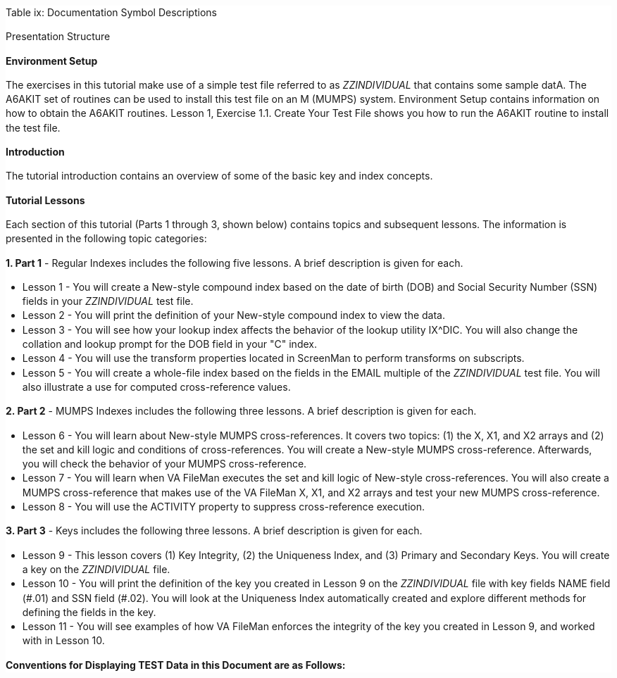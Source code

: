 Table ix: Documentation Symbol Descriptions

Presentation Structure

**Environment Setup**

The exercises in this tutorial make use of a simple test file referred to as *ZZINDIVIDUAL* that contains some sample datA. The A6AKIT set of routines can be used to install this test file on an M (MUMPS) system. Environment Setup contains information on how to obtain the A6AKIT routines. Lesson 1, Exercise 1.1. Create Your Test File shows you how to run the A6AKIT routine to install the test file.

**Introduction**

The tutorial introduction contains an overview of some of the basic key and index concepts.

**Tutorial Lessons**

Each section of this tutorial (Parts 1 through 3, shown below) contains topics and subsequent lessons. The information is presented in the following topic categories:

**1. Part 1** - Regular Indexes includes the following five lessons. A brief description is given for each.

-   Lesson 1 - You will create a New-style compound index based on the date of birth (DOB) and Social Security Number (SSN) fields in your *ZZINDIVIDUAL* test file.
-   Lesson 2 - You will print the definition of your New-style compound index to view the data.
-   Lesson 3 - You will see how your lookup index affects the behavior of the lookup utility IX\^DIC. You will also change the collation and lookup prompt for the DOB field in your "C" index.
-   Lesson 4 - You will use the transform properties located in ScreenMan to perform transforms on subscripts.
-   Lesson 5 - You will create a whole-file index based on the fields in the EMAIL multiple of the *ZZINDIVIDUAL* test file. You will also illustrate a use for computed cross-reference values.

**2. Part 2** - MUMPS Indexes includes the following three lessons. A brief description is given for each.

-   Lesson 6 - You will learn about New-style MUMPS cross-references. It covers two topics: (1) the X, X1, and X2 arrays and (2) the set and kill logic and conditions of cross-references. You will create a New-style MUMPS cross-reference. Afterwards, you will check the behavior of your MUMPS cross-reference.
-   Lesson 7 - You will learn when VA FileMan executes the set and kill logic of New-style cross-references. You will also create a MUMPS cross-reference that makes use of the VA FileMan X, X1, and X2 arrays and test your new MUMPS cross-reference.
-   Lesson 8 - You will use the ACTIVITY property to suppress cross-reference execution.

**3. Part 3** - Keys includes the following three lessons. A brief description is given for each.

-   Lesson 9 - This lesson covers (1) Key Integrity, (2) the Uniqueness Index, and (3) Primary and Secondary Keys. You will create a key on the *ZZINDIVIDUAL* file.
-   Lesson 10 - You will print the definition of the key you created in Lesson 9 on the *ZZINDIVIDUAL* file with key fields NAME field (\#.01) and SSN field (\#.02). You will look at the Uniqueness Index automatically created and explore different methods for defining the fields in the key.
-   Lesson 11 - You will see examples of how VA FileMan enforces the integrity of the key you created in Lesson 9, and worked with in Lesson 10.

**Conventions for Displaying TEST Data in this Document are as Follows:**
